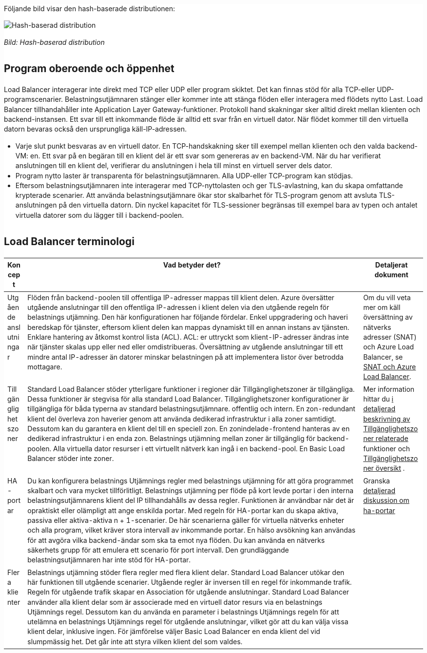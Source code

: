 Följande bild visar den hash-baserade distributionen:

  ![Hash-baserad distribution](./media/load-balancer-overview/load-balancer-distribution.png)

  *Bild: Hash-baserad distribution*

## <a name="application-independence-and-transparency"></a>Program oberoende och öppenhet

Load Balancer interagerar inte direkt med TCP eller UDP eller program skiktet. Det kan finnas stöd för alla TCP-eller UDP-programscenarier. Belastningsutjämnaren stänger eller kommer inte att stänga flöden eller interagera med flödets nytto Last. Load Balancer tillhandahåller inte Application Layer Gateway-funktioner. Protokoll hand skakningar sker alltid direkt mellan klienten och backend-instansen. Ett svar till ett inkommande flöde är alltid ett svar från en virtuell dator. När flödet kommer till den virtuella datorn bevaras också den ursprungliga käll-IP-adressen.

* Varje slut punkt besvaras av en virtuell dator. En TCP-handskakning sker till exempel mellan klienten och den valda backend-VM: en. Ett svar på en begäran till en klient del är ett svar som genereras av en backend-VM. När du har verifierat anslutningen till en klient del, verifierar du anslutningen i hela till minst en virtuell server dels dator.
* Program nytto laster är transparenta för belastningsutjämnaren. Alla UDP-eller TCP-program kan stödjas.
* Eftersom belastningsutjämnaren inte interagerar med TCP-nyttolasten och ger TLS-avlastning, kan du skapa omfattande krypterade scenarier. Att använda belastningsutjämnare ökar stor skalbarhet för TLS-program genom att avsluta TLS-anslutningen på den virtuella datorn. Din nyckel kapacitet för TLS-sessioner begränsas till exempel bara av typen och antalet virtuella datorer som du lägger till i backend-poolen.

## <a name="load-balancer-terminology"></a>Load Balancer terminologi
| Koncept | Vad betyder det? | Detaljerat dokument |
| ---------- | ---------- | ----------|
Utgående anslutningar | Flöden från backend-poolen till offentliga IP-adresser mappas till klient delen. Azure översätter utgående anslutningar till den offentliga IP-adressen i klient delen via den utgående regeln för belastnings utjämning. Den här konfigurationen har följande fördelar. Enkel uppgradering och haveri beredskap för tjänster, eftersom klient delen kan mappas dynamiskt till en annan instans av tjänsten. Enklare hantering av åtkomst kontrol lista (ACL). ACL: er uttryckt som klient-IP-adresser ändras inte när tjänster skalas upp eller ned eller omdistribueras. Översättning av utgående anslutningar till ett mindre antal IP-adresser än datorer minskar belastningen på att implementera listor över betrodda mottagare.| Om du vill veta mer om käll översättning av nätverks adresser (SNAT) och Azure Load Balancer, se [SNAT och Azure Load Balancer](load-balancer-outbound-connections.md).
Tillgänglighetszoner | Standard Load Balancer stöder ytterligare funktioner i regioner där Tillgänglighetszoner är tillgängliga. Dessa funktioner är stegvisa för alla standard Load Balancer.  Tillgänglighetszoner konfigurationer är tillgängliga för båda typerna av standard belastningsutjämnare. offentlig och intern. En zon-redundant klient del överleva zon haverier genom att använda dedikerad infrastruktur i alla zoner samtidigt. Dessutom kan du garantera en klient del till en speciell zon. En zonindelade-frontend hanteras av en dedikerad infrastruktur i en enda zon. Belastnings utjämning mellan zoner är tillgänglig för backend-poolen. Alla virtuella dator resurser i ett virtuellt nätverk kan ingå i en backend-pool. En Basic Load Balancer stöder inte zoner.| Mer information hittar du [i detaljerad beskrivning av Tillgänglighetszoner relaterade](load-balancer-standard-availability-zones.md) funktioner och [Tillgänglighetszoner översikt](../availability-zones/az-overview.md) .
| HA-portar | Du kan konfigurera belastnings Utjämnings regler med belastnings utjämning för att göra programmet skalbart och vara mycket tillförlitligt. Belastnings utjämning per flöde på kort levde portar i den interna belastningsutjämnarens klient del IP tillhandahålls av dessa regler. Funktionen är användbar när det är opraktiskt eller olämpligt att ange enskilda portar. Med regeln för HA-portar kan du skapa aktiva, passiva eller aktiva-aktiva n + 1-scenarier. De här scenarierna gäller för virtuella nätverks enheter och alla program, vilket kräver stora intervall av inkommande portar. En hälso avsökning kan användas för att avgöra vilka backend-ändar som ska ta emot nya flöden.  Du kan använda en nätverks säkerhets grupp för att emulera ett scenario för port intervall. Den grundläggande belastningsutjämnaren har inte stöd för HA-portar. | Granska [detaljerad diskussion om ha-portar](load-balancer-ha-ports-overview.md)
| Flera klienter | Belastnings utjämning stöder flera regler med flera klient delar.  Standard Load Balancer utökar den här funktionen till utgående scenarier. Utgående regler är inversen till en regel för inkommande trafik. Regeln för utgående trafik skapar en Association för utgående anslutningar. Standard Load Balancer använder alla klient delar som är associerade med en virtuell dator resurs via en belastnings Utjämnings regel. Dessutom kan du använda en parameter i belastnings Utjämnings regeln för att utelämna en belastnings Utjämnings regel för utgående anslutningar, vilket gör att du kan välja vissa klient delar, inklusive ingen. För jämförelse väljer Basic Load Balancer en enda klient del vid slumpmässig het. Det går inte att styra vilken klient del som valdes.|
